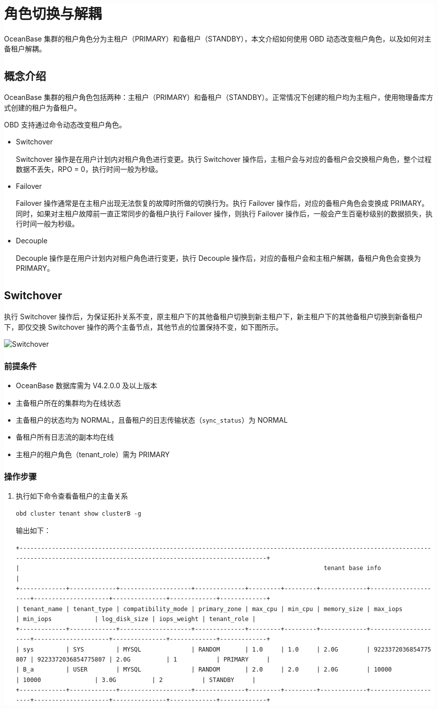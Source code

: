 # 角色切换与解耦

OceanBase 集群的租户角色分为主租户（PRIMARY）和备租户（STANDBY），本文介绍如何使用 OBD 动态改变租户角色，以及如何对主备租户解耦。

## 概念介绍

OceanBase 集群的租户角色包括两种：主租户（PRIMARY）和备租户（STANDBY）。正常情况下创建的租户均为主租户，使用物理备库方式创建的租户为备租户。

OBD 支持通过命令动态改变租户角色。

* Switchover

  Switchover 操作是在用户计划内对租户角色进行变更。执行 Switchover 操作后，主租户会与对应的备租户会交换租户角色，整个过程数据不丢失，RPO = 0，执行时间一般为秒级。

* Failover

  Failover 操作通常是在主租户出现无法恢复的故障时所做的切换行为。执行 Failover 操作后，对应的备租户角色会变换成 PRIMARY。同时，如果对主租户故障前一直正常同步的备租户执行 Failover 操作，则执行 Failover 操作后，一般会产生百毫秒级别的数据损失，执行时间一般为秒级。

* Decouple
  
  Decouple 操作是在用户计划内对租户角色进行变更，执行 Decouple 操作后，对应的备租户会和主租户解耦，备租户角色会变换为 PRIMARY。

## Switchover

执行 Switchover 操作后，为保证拓扑关系不变，原主租户下的其他备租户切换到新主租户下，新主租户下的其他备租户切换到新备租户下，即仅交换 Switchover 操作的两个主备节点，其他节点的位置保持不变，如下图所示。

![Switchover]()

### 前提条件

* OceanBase 数据库需为 V4.2.0.0 及以上版本

* 主备租户所在的集群均为在线状态

* 主备租户的状态均为 NORMAL，且备租户的日志传输状态（`sync_status`）为 NORMAL

* 备租户所有日志流的副本均在线

* 主租户的租户角色（tenant_role）需为 PRIMARY

### 操作步骤

1. 执行如下命令查看备租户的主备关系

   ```shell
   obd cluster tenant show clusterB -g
   ```

   输出如下：
   
   ```shell
   +-----------------------------------------------------------------------------------------------------------------------------------------------------------------------------------------+
   |                                                                                     tenant base info                                                                                    |
   +-------------+-------------+--------------------+--------------+---------+---------+-------------+---------------------+---------------------+---------------+-------------+-------------+
   | tenant_name | tenant_type | compatibility_mode | primary_zone | max_cpu | min_cpu | memory_size | max_iops            | min_iops            | log_disk_size | iops_weight | tenant_role |
   +-------------+-------------+--------------------+--------------+---------+---------+-------------+---------------------+---------------------+---------------+-------------+-------------+
   | sys         | SYS         | MYSQL              | RANDOM       | 1.0     | 1.0     | 2.0G        | 9223372036854775807 | 9223372036854775807 | 2.0G          | 1           | PRIMARY     |
   | B_a         | USER        | MYSQL              | RANDOM       | 2.0     | 2.0     | 2.0G        | 10000               | 10000               | 3.0G          | 2           | STANDBY     |
   +-------------+-------------+--------------------+--------------+---------+---------+-------------+---------------------+---------------------+---------------+-------------+-------------+
   ```